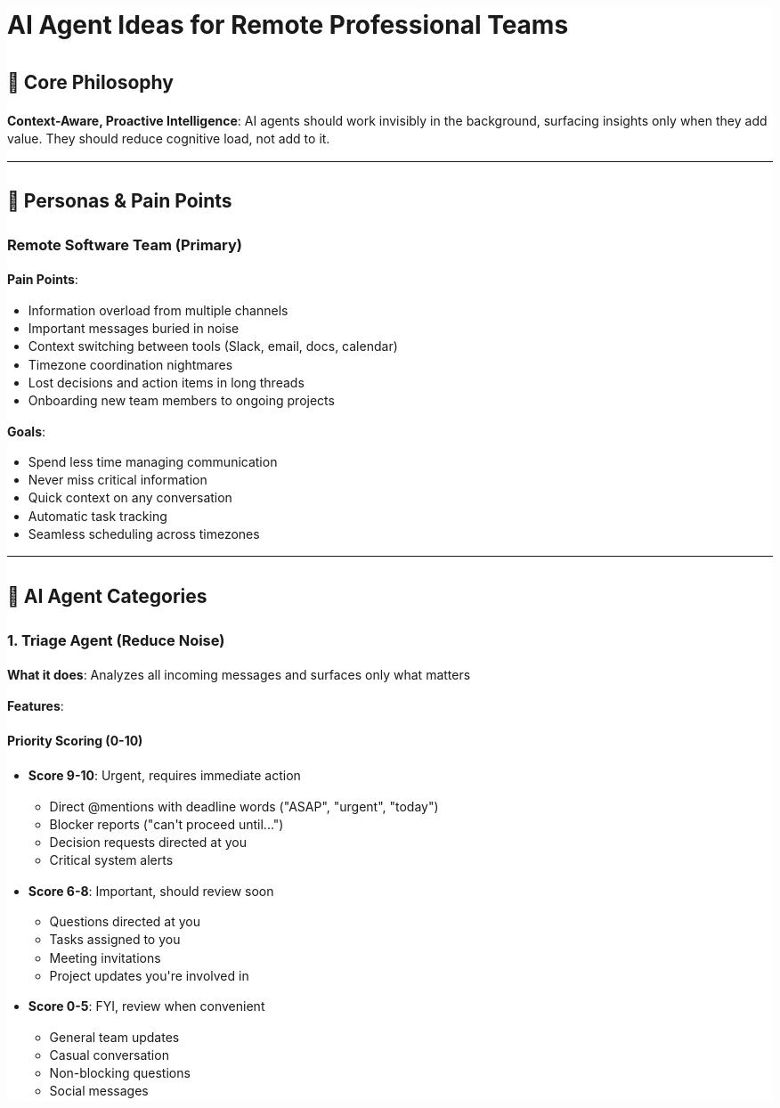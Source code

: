 # AI Agent Ideas for Remote Professional Teams

## 🎯 Core Philosophy

**Context-Aware, Proactive Intelligence**: AI agents should work invisibly in the background, surfacing insights only when they add value. They should reduce cognitive load, not add to it.

---

## 💼 Personas & Pain Points

### Remote Software Team (Primary)
**Pain Points**:
- Information overload from multiple channels
- Important messages buried in noise
- Context switching between tools (Slack, email, docs, calendar)
- Timezone coordination nightmares
- Lost decisions and action items in long threads
- Onboarding new team members to ongoing projects

**Goals**:
- Spend less time managing communication
- Never miss critical information
- Quick context on any conversation
- Automatic task tracking
- Seamless scheduling across timezones

---

## 🤖 AI Agent Categories

### 1. **Triage Agent** (Reduce Noise)
**What it does**: Analyzes all incoming messages and surfaces only what matters

**Features**:
#### Priority Scoring (0-10)
- **Score 9-10**: Urgent, requires immediate action
  - Direct @mentions with deadline words ("ASAP", "urgent", "today")
  - Blocker reports ("can't proceed until...")
  - Decision requests directed at you
  - Critical system alerts

- **Score 6-8**: Important, should review soon
  - Questions directed at you
  - Tasks assigned to you
  - Meeting invitations
  - Project updates you're involved in

- **Score 0-5**: FYI, review when convenient
  - General team updates
  - Casual conversation
  - Non-blocking questions
  - Social messages
